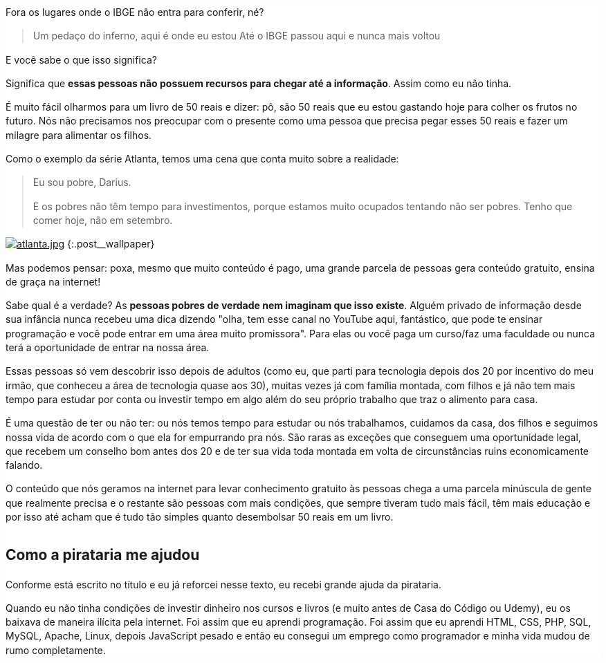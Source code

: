 Fora os lugares onde o IBGE não entra para conferir, né?

> Um pedaço do inferno, aqui é onde eu estou
> Até o IBGE passou aqui e nunca mais voltou

E você sabe o que isso significa?

Significa que **essas pessoas não possuem recursos para chegar até a informação**. Assim como eu não tinha.

É muito fácil olharmos para um livro de 50 reais e dizer: pô, são 50 reais que eu estou gastando hoje para colher os frutos no futuro. Nós não precisamos nos preocupar com o presente como uma pessoa que precisa pegar esses 50 reais e fazer um milagre para alimentar os filhos.

Como o exemplo da série Atlanta, temos uma cena que conta muito sobre a realidade:

> Eu sou pobre, Darius.
>
> E os pobres não têm tempo para investimentos, porque estamos muito ocupados tentando não ser pobres. Tenho que comer hoje, não em setembro.

[![atlanta.jpg](https://s8.postimg.cc/lis9kosc5/atlanta.jpg)](https://postimg.cc/image/v3bw7kho1/)
{:.post__wallpaper}

Mas podemos pensar: poxa, mesmo que muito conteúdo é pago, uma grande parcela de pessoas gera conteúdo gratuito, ensina de graça na internet!

Sabe qual é a verdade? As **pessoas pobres de verdade nem imaginam que isso existe**. Alguém privado de informação desde sua infância nunca recebeu uma dica dizendo "olha, tem esse canal no YouTube aqui, fantástico, que pode te ensinar programação e você pode entrar em uma área muito promissora". Para elas ou você paga um curso/faz uma faculdade ou nunca terá a oportunidade de entrar na nossa área.

Essas pessoas só vem descobrir isso depois de adultos (como eu, que parti para tecnologia depois dos 20 por incentivo do meu irmão, que conheceu a área de tecnologia quase aos 30), muitas vezes já com família montada, com filhos e já não tem mais tempo para estudar por conta ou investir tempo em algo além do seu próprio trabalho que traz o alimento para casa.

É uma questão de ter ou não ter: ou nós temos tempo para estudar ou nós trabalhamos, cuidamos da casa, dos filhos e seguimos nossa vida de acordo com o que ela for empurrando pra nós. São raras as exceções que conseguem uma oportunidade legal, que recebem um conselho bom antes dos 20 e de ter sua vida toda montada em volta de circunstâncias ruins economicamente falando.

O conteúdo que nós geramos na internet para levar conhecimento gratuito às pessoas chega a uma parcela minúscula de gente que realmente precisa e o restante são pessoas com mais condições, que sempre tiveram tudo mais fácil, têm mais educação e por isso até acham que é tudo tão simples quanto desembolsar 50 reais em um livro.

## Como a pirataria me ajudou

Conforme está escrito no título e eu já reforcei nesse texto, eu recebi grande ajuda da pirataria.

Quando eu não tinha condições de investir dinheiro nos cursos e livros (e muito antes de Casa do Código ou Udemy), eu os baixava de maneira ilícita pela internet. Foi assim que eu aprendi programação. Foi assim que eu aprendi HTML, CSS, PHP, SQL, MySQL, Apache, Linux, depois JavaScript pesado e então eu consegui um emprego como programador e minha vida mudou de rumo completamente.
